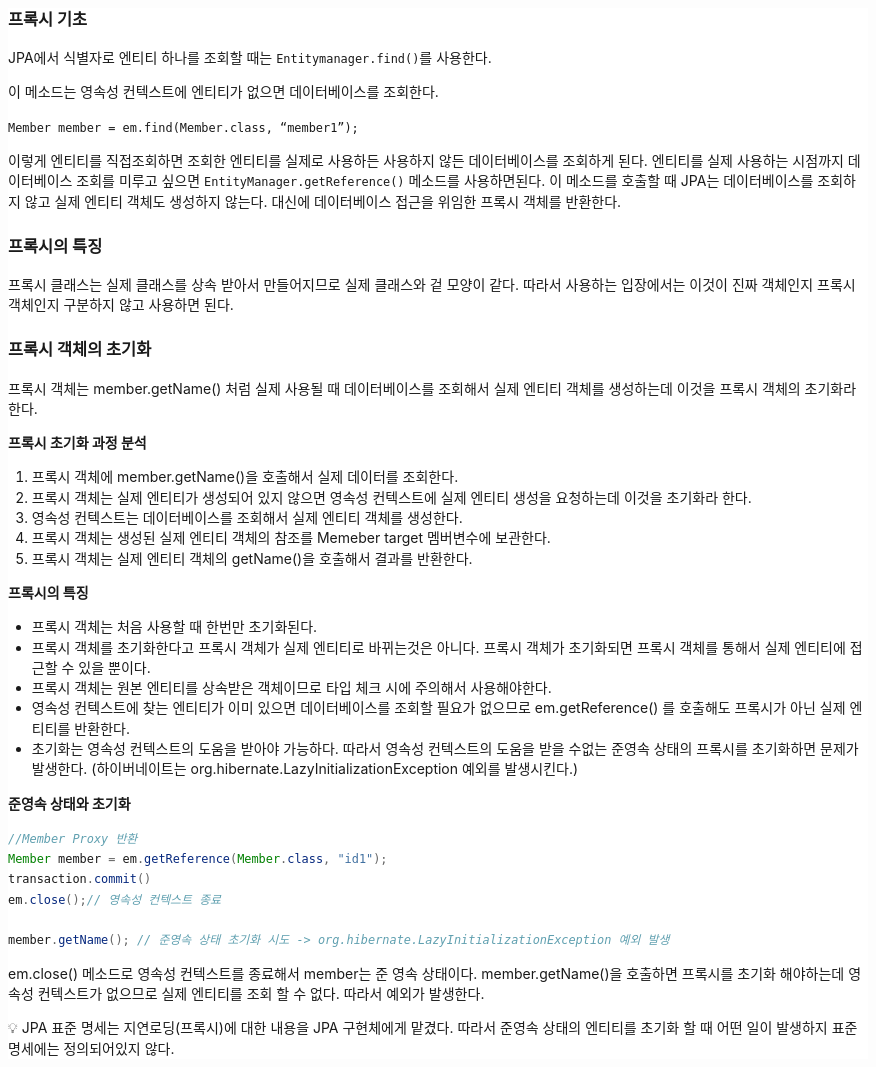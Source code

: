 </aside>

### 프록시 기초

JPA에서 식별자로 엔티티 하나를 조회할 때는 `Entitymanager.find()`를 사용한다. 

이 메소드는 영속성 컨텍스트에 엔티티가 없으면 데이터베이스를 조회한다.

`Member member = em.find(Member.class, “member1”);`

이렇게 엔티티를 직접조회하면 조회한 엔티티를 실제로 사용하든 사용하지 않든 데이터베이스를 조회하게 된다. 엔티티를 실제 사용하는 시점까지 데이터베이스 조회를 미루고 싶으면 `EntityManager.getReference()` 메소드를 사용하면된다. 이 메소드를 호출할 때 JPA는 데이터베이스를 조회하지 않고 실제 엔티티 객체도 생성하지 않는다. 대신에 데이터베이스 접근을 위임한 프록시 객체를 반환한다.

### 프록시의 특징

프록시 클래스는 실제 클래스를 상속 받아서 만들어지므로 실제 클래스와 겉 모양이 같다. 따라서 사용하는 입장에서는 이것이 진짜 객체인지 프록시 객체인지 구분하지 않고 사용하면 된다. 

### 프록시 객체의 초기화

프록시 객체는 member.getName() 처럼 실제 사용될 때 데이터베이스를 조회해서 실제 엔티티 객체를 생성하는데 이것을 프록시 객체의 초기화라 한다. 

**프록시 초기화 과정 분석**

1. 프록시 객체에 member.getName()을 호출해서 실제 데이터를 조회한다.
2. 프록시 객체는 실제 엔티티가 생성되어 있지 않으면 영속성 컨텍스트에 실제 엔티티 생성을 요청하는데 이것을 초기화라 한다.
3. 영속성 컨텍스트는 데이터베이스를 조회해서 실제 엔티티 객체를 생성한다.
4. 프록시 객체는 생성된 실제 엔티티 객체의 참조를 Memeber target 멤버변수에 보관한다.
5. 프록시 객체는 실제 엔티티 객체의 getName()을 호출해서 결과를 반환한다.

**프록시의 특징**

- 프록시 객체는 처음 사용할 때 한번만 초기화된다.
- 프록시 객체를 초기화한다고 프록시 객체가 실제 엔티티로 바뀌는것은 아니다. 프록시 객체가 초기화되면 프록시 객체를 통해서 실제 엔티티에 접근할 수 있을 뿐이다.
- 프록시 객체는 원본 엔티티를 상속받은 객체이므로 타입 체크 시에 주의해서 사용해야한다.
- 영속성 컨텍스트에 찾는 엔티티가 이미 있으면 데이터베이스를 조회할 필요가 없으므로 em.getReference() 를 호출해도 프록시가 아닌 실제 엔티티를 반환한다.
- 초기화는 영속성 컨텍스트의 도움을 받아야 가능하다. 따라서 영속성 컨텍스트의 도움을 받을 수없는 준영속 상태의 프록시를 초기화하면 문제가 발생한다. (하이버네이트는 org.hibernate.LazyInitializationException 예외를 발생시킨다.)

**준영속 상태와 초기화**

```java
//Member Proxy 반환
Member member = em.getReference(Member.class, "id1");
transaction.commit()
em.close();// 영속성 컨텍스트 종료

member.getName(); // 준영속 상태 초기화 시도 -> org.hibernate.LazyInitializationException 예외 발생
```

em.close() 메소드로 영속성 컨텍스트를 종료해서 member는 준 영속 상태이다. member.getName()을 호출하면 프록시를 초기화 해야하는데 영속성 컨텍스트가 없으므로 실제 엔티티를 조회 할 수 없다. 따라서 예외가 발생한다.

<aside>
💡 JPA 표준 명세는 지연로딩(프록시)에 대한 내용을 JPA 구현체에게 맡겼다. 따라서 준영속 상태의 엔티티를 초기화 할 때 어떤 일이 발생하지 표준 명세에는 정의되어있지 않다.
